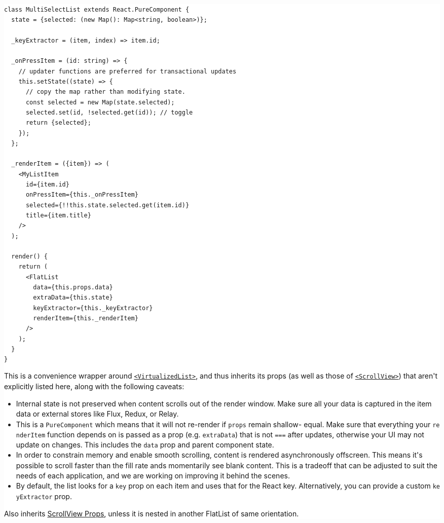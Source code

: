     class MultiSelectList extends React.PureComponent {
      state = {selected: (new Map(): Map<string, boolean>)};

      _keyExtractor = (item, index) => item.id;

      _onPressItem = (id: string) => {
        // updater functions are preferred for transactional updates
        this.setState((state) => {
          // copy the map rather than modifying state.
          const selected = new Map(state.selected);
          selected.set(id, !selected.get(id)); // toggle
          return {selected};
        });
      };

      _renderItem = ({item}) => (
        <MyListItem
          id={item.id}
          onPressItem={this._onPressItem}
          selected={!!this.state.selected.get(item.id)}
          title={item.title}
        />
      );

      render() {
        return (
          <FlatList
            data={this.props.data}
            extraData={this.state}
            keyExtractor={this._keyExtractor}
            renderItem={this._renderItem}
          />
        );
      }
    }

This is a convenience wrapper around [`<VirtualizedList>`](virtualizedlist.md), and thus inherits its props (as well as those of [`<ScrollView>`](scrollview.md)) that aren't explicitly listed here, along with the following caveats:

* Internal state is not preserved when content scrolls out of the render window. Make sure all your data is captured in the item data or external stores like Flux, Redux, or Relay.
* This is a `PureComponent` which means that it will not re-render if `props` remain shallow- equal. Make sure that everything your `renderItem` function depends on is passed as a prop (e.g. `extraData`) that is not `===` after updates, otherwise your UI may not update on changes. This includes the `data` prop and parent component state.
* In order to constrain memory and enable smooth scrolling, content is rendered asynchronously offscreen. This means it's possible to scroll faster than the fill rate ands momentarily see blank content. This is a tradeoff that can be adjusted to suit the needs of each application, and we are working on improving it behind the scenes.
* By default, the list looks for a `key` prop on each item and uses that for the React key. Alternatively, you can provide a custom `keyExtractor` prop.

Also inherits [ScrollView Props](scrollview.md#props), unless it is nested in another FlatList of same orientation.
